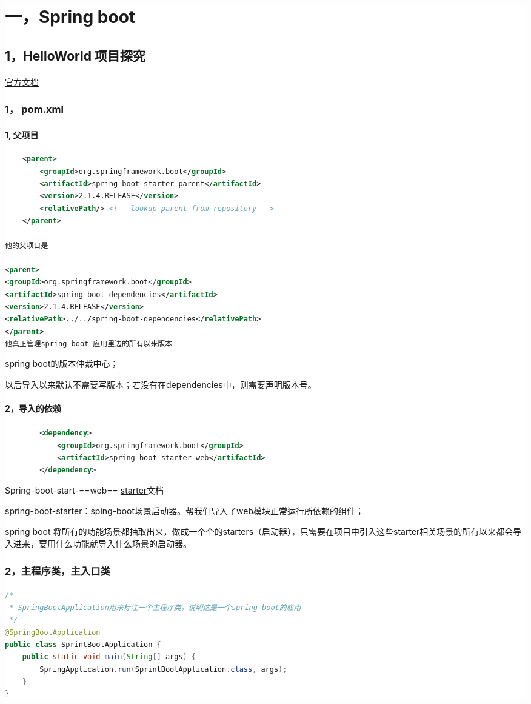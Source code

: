 # 一，Spring boot 

## 1，HelloWorld 项目探究

[官方文档](https://docs.spring.io/spring-boot/docs/current/reference/html/index.html)

### 1， pom.xml

#### 1, 父项目

```xml
	<parent>
		<groupId>org.springframework.boot</groupId>
		<artifactId>spring-boot-starter-parent</artifactId>
		<version>2.1.4.RELEASE</version>
		<relativePath/> <!-- lookup parent from repository -->
	</parent>

他的父项目是

<parent>
<groupId>org.springframework.boot</groupId>
<artifactId>spring-boot-dependencies</artifactId>
<version>2.1.4.RELEASE</version>
<relativePath>../../spring-boot-dependencies</relativePath>
</parent>
他真正管理spring boot 应用里边的所有以来版本
```

spring boot的版本仲裁中心；

以后导入以来默认不需要写版本；若没有在dependencies中，则需要声明版本号。

#### 2，导入的依赖

```xml
		<dependency>
			<groupId>org.springframework.boot</groupId>
			<artifactId>spring-boot-starter-web</artifactId>
		</dependency>
```

Spring-boot-start-==web==
[starter](https://docs.spring.io/spring-boot/docs/current/reference/html/using-boot-build-systems.html#using-boot-starter)文档

spring-boot-starter：sping-boot场景启动器。帮我们导入了web模块正常运行所依赖的组件；

spring boot 将所有的功能场景都抽取出来，做成一个个的starters（启动器），只需要在项目中引入这些starter相关场景的所有以来都会导入进来，要用什么功能就导入什么场景的启动器。

### 2，主程序类，主入口类

```java
/*
 * SpringBootApplication用来标注一个主程序类，说明这是一个spring boot的应用
 */
@SpringBootApplication
public class SprintBootApplication {
    public static void main(String[] args) {
        SpringApplication.run(SprintBootApplication.class, args);
    }
}

```
